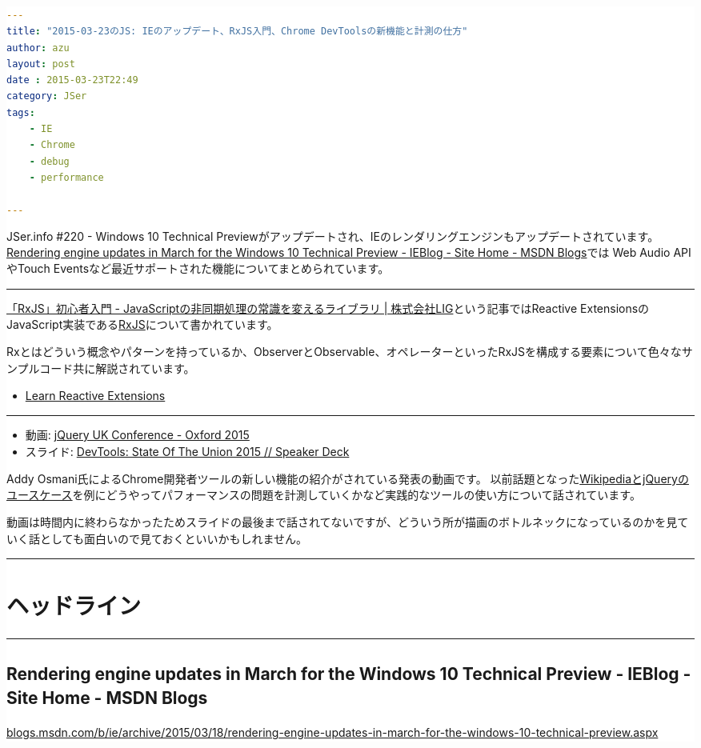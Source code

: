 ```yaml
---
title: "2015-03-23のJS: IEのアップデート、RxJS入門、Chrome DevToolsの新機能と計測の仕方"
author: azu
layout: post
date : 2015-03-23T22:49
category: JSer
tags:
    - IE
    - Chrome
    - debug
    - performance

---
```


JSer.info #220 - Windows 10 Technical Previewがアップデートされ、IEのレンダリングエンジンもアップデートされています。
[Rendering engine updates in March for the Windows 10 Technical Preview - IEBlog - Site Home - MSDN Blogs](http://blogs.msdn.com/b/ie/archive/2015/03/18/rendering-engine-updates-in-march-for-the-windows-10-technical-preview.aspx "Rendering engine updates in March for the Windows 10 Technical Preview - IEBlog - Site Home - MSDN Blogs")では Web Audio APIやTouch Eventsなど最近サポートされた機能についてまとめられています。


-----

[「RxJS」初心者入門 - JavaScriptの非同期処理の常識を変えるライブラリ | 株式会社LIG](http://liginc.co.jp/web/js/151272 "「RxJS」初心者入門 - JavaScriptの非同期処理の常識を変えるライブラリ | 株式会社LIG")という記事ではReactive ExtensionsのJavaScript実装である[RxJS](https://github.com/Reactive-Extensions/RxJS "RxJS")について書かれています。

Rxとはどういう概念やパターンを持っているか、ObserverとObservable、オペレーターといったRxJSを構成する要素について色々なサンプルコード共に解説されています。

- [Learn Reactive Extensions](http://wilfrem.github.io/learn_rx/ "Learn Reactive Extensions")

----

- 動画: [jQuery UK Conference - Oxford 2015](http://jqueryuk.com/2015/videos.php?s=devtools-state-of-the-union "jQuery UK Conference - Oxford 2015")
- スライド: [DevTools: State Of The Union 2015 // Speaker Deck](https://speakerdeck.com/addyosmani/devtools-state-of-the-union-2015 "DevTools: State Of The Union 2015 // Speaker Deck")

Addy Osmani氏によるChrome開発者ツールの新しい機能の紹介がされている発表の動画です。
以前話題となった[WikipediaとjQueryのユースケース](https://github.com/jquery/jquery.com/issues/88 "Don&#39;t advertise .show() on the front page · Issue #88 · jquery/jquery.com")を例にどうやってパフォーマンスの問題を計測していくかなど実践的なツールの使い方について話されています。

動画は時間内に終わらなかったためスライドの最後まで話されてないですが、どういう所が描画のボトルネックになっているのかを見ていく話としても面白いので見ておくといいかもしれません。

----

<h1 class="site-genre">ヘッドライン</h1>

----

## Rendering engine updates in March for the Windows 10 Technical Preview - IEBlog - Site Home - MSDN Blogs
[blogs.msdn.com/b/ie/archive/2015/03/18/rendering-engine-updates-in-march-for-the-windows-10-technical-preview.aspx](http://blogs.msdn.com/b/ie/archive/2015/03/18/rendering-engine-updates-in-march-for-the-windows-10-technical-preview.aspx "Rendering engine updates in March for the Windows 10 Technical Preview - IEBlog - Site Home - MSDN Blogs")
